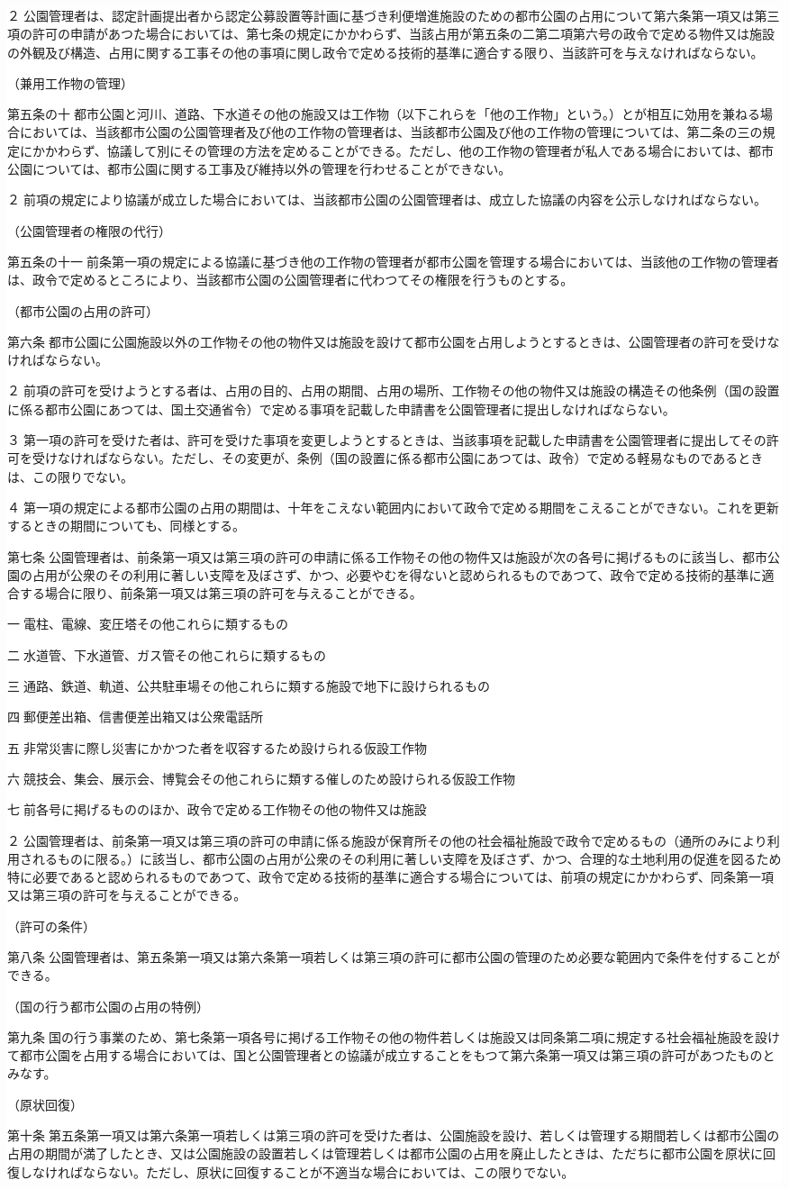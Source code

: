 ２ 公園管理者は、認定計画提出者から認定公募設置等計画に基づき利便増進施設のための都市公園の占用について第六条第一項又は第三項の許可の申請があつた場合においては、第七条の規定にかかわらず、当該占用が第五条の二第二項第六号の政令で定める物件又は施設の外観及び構造、占用に関する工事その他の事項に関し政令で定める技術的基準に適合する限り、当該許可を与えなければならない。

（兼用工作物の管理）

第五条の十 都市公園と河川、道路、下水道その他の施設又は工作物（以下これらを「他の工作物」という。）とが相互に効用を兼ねる場合においては、当該都市公園の公園管理者及び他の工作物の管理者は、当該都市公園及び他の工作物の管理については、第二条の三の規定にかかわらず、協議して別にその管理の方法を定めることができる。ただし、他の工作物の管理者が私人である場合においては、都市公園については、都市公園に関する工事及び維持以外の管理を行わせることができない。

２ 前項の規定により協議が成立した場合においては、当該都市公園の公園管理者は、成立した協議の内容を公示しなければならない。

（公園管理者の権限の代行）

第五条の十一 前条第一項の規定による協議に基づき他の工作物の管理者が都市公園を管理する場合においては、当該他の工作物の管理者は、政令で定めるところにより、当該都市公園の公園管理者に代わつてその権限を行うものとする。

（都市公園の占用の許可）

第六条 都市公園に公園施設以外の工作物その他の物件又は施設を設けて都市公園を占用しようとするときは、公園管理者の許可を受けなければならない。

２ 前項の許可を受けようとする者は、占用の目的、占用の期間、占用の場所、工作物その他の物件又は施設の構造その他条例（国の設置に係る都市公園にあつては、国土交通省令）で定める事項を記載した申請書を公園管理者に提出しなければならない。

３ 第一項の許可を受けた者は、許可を受けた事項を変更しようとするときは、当該事項を記載した申請書を公園管理者に提出してその許可を受けなければならない。ただし、その変更が、条例（国の設置に係る都市公園にあつては、政令）で定める軽易なものであるときは、この限りでない。

４ 第一項の規定による都市公園の占用の期間は、十年をこえない範囲内において政令で定める期間をこえることができない。これを更新するときの期間についても、同様とする。

第七条 公園管理者は、前条第一項又は第三項の許可の申請に係る工作物その他の物件又は施設が次の各号に掲げるものに該当し、都市公園の占用が公衆のその利用に著しい支障を及ぼさず、かつ、必要やむを得ないと認められるものであつて、政令で定める技術的基準に適合する場合に限り、前条第一項又は第三項の許可を与えることができる。

一 電柱、電線、変圧塔その他これらに類するもの

二 水道管、下水道管、ガス管その他これらに類するもの

三 通路、鉄道、軌道、公共駐車場その他これらに類する施設で地下に設けられるもの

四 郵便差出箱、信書便差出箱又は公衆電話所

五 非常災害に際し災害にかかつた者を収容するため設けられる仮設工作物

六 競技会、集会、展示会、博覧会その他これらに類する催しのため設けられる仮設工作物

七 前各号に掲げるもののほか、政令で定める工作物その他の物件又は施設

２ 公園管理者は、前条第一項又は第三項の許可の申請に係る施設が保育所その他の社会福祉施設で政令で定めるもの（通所のみにより利用されるものに限る。）に該当し、都市公園の占用が公衆のその利用に著しい支障を及ぼさず、かつ、合理的な土地利用の促進を図るため特に必要であると認められるものであつて、政令で定める技術的基準に適合する場合については、前項の規定にかかわらず、同条第一項又は第三項の許可を与えることができる。

（許可の条件）

第八条 公園管理者は、第五条第一項又は第六条第一項若しくは第三項の許可に都市公園の管理のため必要な範囲内で条件を付することができる。

（国の行う都市公園の占用の特例）

第九条 国の行う事業のため、第七条第一項各号に掲げる工作物その他の物件若しくは施設又は同条第二項に規定する社会福祉施設を設けて都市公園を占用する場合においては、国と公園管理者との協議が成立することをもつて第六条第一項又は第三項の許可があつたものとみなす。

（原状回復）

第十条 第五条第一項又は第六条第一項若しくは第三項の許可を受けた者は、公園施設を設け、若しくは管理する期間若しくは都市公園の占用の期間が満了したとき、又は公園施設の設置若しくは管理若しくは都市公園の占用を廃止したときは、ただちに都市公園を原状に回復しなければならない。ただし、原状に回復することが不適当な場合においては、この限りでない。
